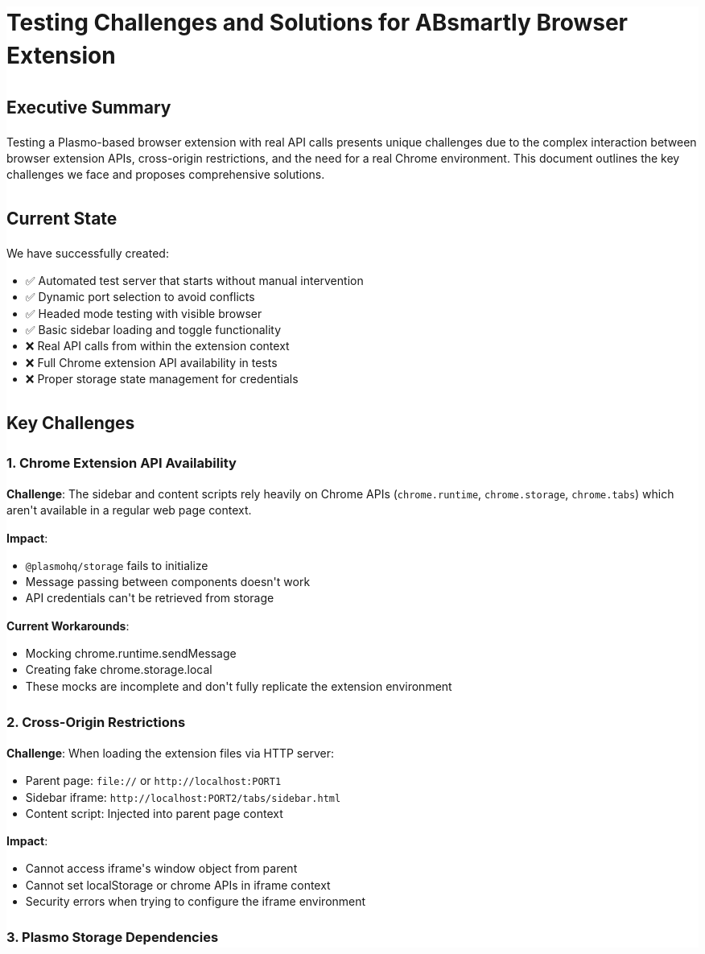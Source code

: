 # Testing Challenges and Solutions for ABsmartly Browser Extension

## Executive Summary

Testing a Plasmo-based browser extension with real API calls presents unique challenges due to the complex interaction between browser extension APIs, cross-origin restrictions, and the need for a real Chrome environment. This document outlines the key challenges we face and proposes comprehensive solutions.

## Current State

We have successfully created:
- ✅ Automated test server that starts without manual intervention
- ✅ Dynamic port selection to avoid conflicts
- ✅ Headed mode testing with visible browser
- ✅ Basic sidebar loading and toggle functionality
- ❌ Real API calls from within the extension context
- ❌ Full Chrome extension API availability in tests
- ❌ Proper storage state management for credentials

## Key Challenges

### 1. Chrome Extension API Availability

**Challenge**: The sidebar and content scripts rely heavily on Chrome APIs (`chrome.runtime`, `chrome.storage`, `chrome.tabs`) which aren't available in a regular web page context.

**Impact**:
- `@plasmohq/storage` fails to initialize
- Message passing between components doesn't work
- API credentials can't be retrieved from storage

**Current Workarounds**:
- Mocking chrome.runtime.sendMessage
- Creating fake chrome.storage.local
- These mocks are incomplete and don't fully replicate the extension environment

### 2. Cross-Origin Restrictions

**Challenge**: When loading the extension files via HTTP server:
- Parent page: `file://` or `http://localhost:PORT1`
- Sidebar iframe: `http://localhost:PORT2/tabs/sidebar.html`
- Content script: Injected into parent page context

**Impact**:
- Cannot access iframe's window object from parent
- Cannot set localStorage or chrome APIs in iframe context
- Security errors when trying to configure the iframe environment

### 3. Plasmo Storage Dependencies

